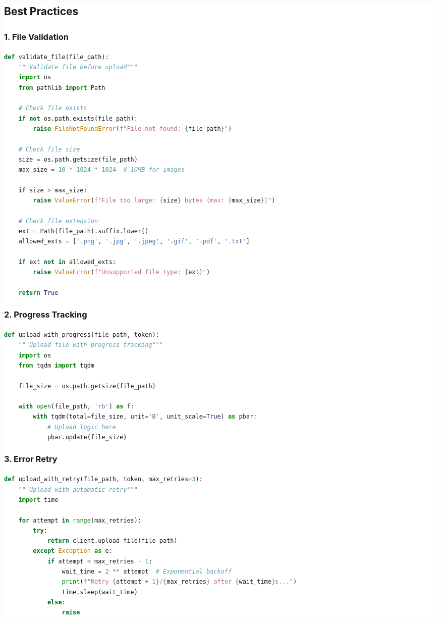 
## Best Practices

### 1. File Validation
```python
def validate_file(file_path):
    """Validate file before upload"""
    import os
    from pathlib import Path
    
    # Check file exists
    if not os.path.exists(file_path):
        raise FileNotFoundError(f"File not found: {file_path}")
    
    # Check file size
    size = os.path.getsize(file_path)
    max_size = 10 * 1024 * 1024  # 10MB for images
    
    if size > max_size:
        raise ValueError(f"File too large: {size} bytes (max: {max_size})")
    
    # Check file extension
    ext = Path(file_path).suffix.lower()
    allowed_exts = ['.png', '.jpg', '.jpeg', '.gif', '.pdf', '.txt']
    
    if ext not in allowed_exts:
        raise ValueError(f"Unsupported file type: {ext}")
    
    return True
```

### 2. Progress Tracking
```python
def upload_with_progress(file_path, token):
    """Upload file with progress tracking"""
    import os
    from tqdm import tqdm
    
    file_size = os.path.getsize(file_path)
    
    with open(file_path, 'rb') as f:
        with tqdm(total=file_size, unit='B', unit_scale=True) as pbar:
            # Upload logic here
            pbar.update(file_size)
```

### 3. Error Retry
```python
def upload_with_retry(file_path, token, max_retries=3):
    """Upload with automatic retry"""
    import time
    
    for attempt in range(max_retries):
        try:
            return client.upload_file(file_path)
        except Exception as e:
            if attempt < max_retries - 1:
                wait_time = 2 ** attempt  # Exponential backoff
                print(f"Retry {attempt + 1}/{max_retries} after {wait_time}s...")
                time.sleep(wait_time)
            else:
                raise
```
